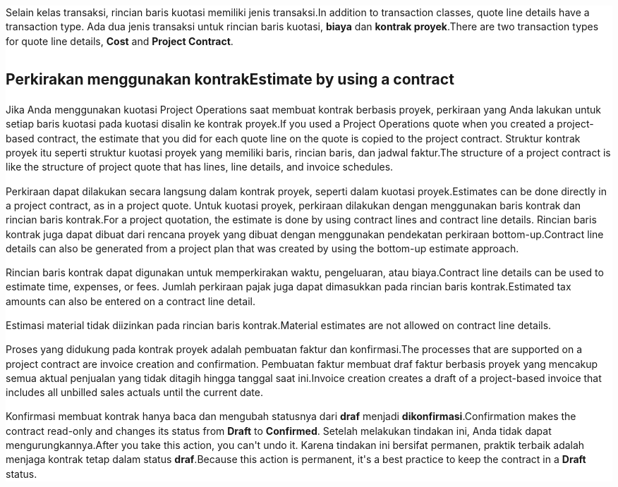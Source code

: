 <span data-ttu-id="5d2d3-113">Selain kelas transaksi, rincian baris kuotasi memiliki jenis transaksi.</span><span class="sxs-lookup"><span data-stu-id="5d2d3-113">In addition to transaction classes, quote line details have a transaction type.</span></span> <span data-ttu-id="5d2d3-114">Ada dua jenis transaksi untuk rincian baris kuotasi, **biaya** dan **kontrak proyek**.</span><span class="sxs-lookup"><span data-stu-id="5d2d3-114">There are two transaction types for quote line details, **Cost** and **Project Contract**.</span></span>

## <a name="estimate-by-using-a-contract"></a><span data-ttu-id="5d2d3-115">Perkirakan menggunakan kontrak</span><span class="sxs-lookup"><span data-stu-id="5d2d3-115">Estimate by using a contract</span></span>

<span data-ttu-id="5d2d3-116">Jika Anda menggunakan kuotasi Project Operations saat membuat kontrak berbasis proyek, perkiraan yang Anda lakukan untuk setiap baris kuotasi pada kuotasi disalin ke kontrak proyek.</span><span class="sxs-lookup"><span data-stu-id="5d2d3-116">If you used a Project Operations quote when you created a project-based contract, the estimate that you did for each quote line on the quote is copied to the project contract.</span></span> <span data-ttu-id="5d2d3-117">Struktur kontrak proyek itu seperti struktur kuotasi proyek yang memiliki baris, rincian baris, dan jadwal faktur.</span><span class="sxs-lookup"><span data-stu-id="5d2d3-117">The structure of a project contract is like the structure of project quote that has lines, line details, and invoice schedules.</span></span>

<span data-ttu-id="5d2d3-118">Perkiraan dapat dilakukan secara langsung dalam kontrak proyek, seperti dalam kuotasi proyek.</span><span class="sxs-lookup"><span data-stu-id="5d2d3-118">Estimates can be done directly in a project contract, as in a project quote.</span></span> <span data-ttu-id="5d2d3-119">Untuk kuotasi proyek, perkiraan dilakukan dengan menggunakan baris kontrak dan rincian baris kontrak.</span><span class="sxs-lookup"><span data-stu-id="5d2d3-119">For a project quotation, the estimate is done by using contract lines and contract line details.</span></span> <span data-ttu-id="5d2d3-120">Rincian baris kontrak juga dapat dibuat dari rencana proyek yang dibuat dengan menggunakan pendekatan perkiraan bottom-up.</span><span class="sxs-lookup"><span data-stu-id="5d2d3-120">Contract line details can also be generated from a project plan that was created by using the bottom-up estimate approach.</span></span>

<span data-ttu-id="5d2d3-121">Rincian baris kontrak dapat digunakan untuk memperkirakan waktu, pengeluaran, atau biaya.</span><span class="sxs-lookup"><span data-stu-id="5d2d3-121">Contract line details can be used to estimate time, expenses, or fees.</span></span> <span data-ttu-id="5d2d3-122">Jumlah perkiraan pajak juga dapat dimasukkan pada rincian baris kontrak.</span><span class="sxs-lookup"><span data-stu-id="5d2d3-122">Estimated tax amounts can also be entered on a contract line detail.</span></span>

<span data-ttu-id="5d2d3-123">Estimasi material tidak diizinkan pada rincian baris kontrak.</span><span class="sxs-lookup"><span data-stu-id="5d2d3-123">Material estimates are not allowed on contract line details.</span></span>

<span data-ttu-id="5d2d3-124">Proses yang didukung pada kontrak proyek adalah pembuatan faktur dan konfirmasi.</span><span class="sxs-lookup"><span data-stu-id="5d2d3-124">The processes that are supported on a project contract are invoice creation and confirmation.</span></span> <span data-ttu-id="5d2d3-125">Pembuatan faktur membuat draf faktur berbasis proyek yang mencakup semua aktual penjualan yang tidak ditagih hingga tanggal saat ini.</span><span class="sxs-lookup"><span data-stu-id="5d2d3-125">Invoice creation creates a draft of a project-based invoice that includes all unbilled sales actuals until the current date.</span></span>

<span data-ttu-id="5d2d3-126">Konfirmasi membuat kontrak hanya baca dan mengubah statusnya dari **draf** menjadi **dikonfirmasi**.</span><span class="sxs-lookup"><span data-stu-id="5d2d3-126">Confirmation makes the contract read-only and changes its status from **Draft** to **Confirmed**.</span></span> <span data-ttu-id="5d2d3-127">Setelah melakukan tindakan ini, Anda tidak dapat mengurungkannya.</span><span class="sxs-lookup"><span data-stu-id="5d2d3-127">After you take this action, you can't undo it.</span></span> <span data-ttu-id="5d2d3-128">Karena tindakan ini bersifat permanen, praktik terbaik adalah menjaga kontrak tetap dalam status **draf**.</span><span class="sxs-lookup"><span data-stu-id="5d2d3-128">Because this action is permanent, it's a best practice to keep the contract in a **Draft** status.</span></span>
